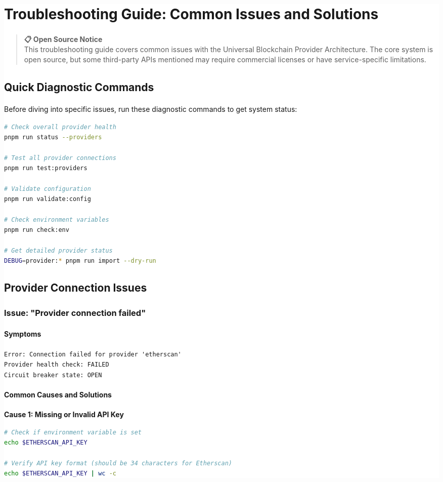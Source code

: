 # Troubleshooting Guide: Common Issues and Solutions

> **📋 Open Source Notice**  
> This troubleshooting guide covers common issues with the Universal Blockchain Provider Architecture. The core system is open source, but some third-party APIs mentioned may require commercial licenses or have service-specific limitations.

## Quick Diagnostic Commands

Before diving into specific issues, run these diagnostic commands to get system status:

```bash
# Check overall provider health
pnpm run status --providers

# Test all provider connections
pnpm run test:providers

# Validate configuration
pnpm run validate:config

# Check environment variables
pnpm run check:env

# Get detailed provider status
DEBUG=provider:* pnpm run import --dry-run
```

## Provider Connection Issues

### Issue: "Provider connection failed"

#### Symptoms

```
Error: Connection failed for provider 'etherscan'
Provider health check: FAILED
Circuit breaker state: OPEN
```

#### Common Causes and Solutions

**Cause 1: Missing or Invalid API Key**

```bash
# Check if environment variable is set
echo $ETHERSCAN_API_KEY

# Verify API key format (should be 34 characters for Etherscan)
echo $ETHERSCAN_API_KEY | wc -c
```
